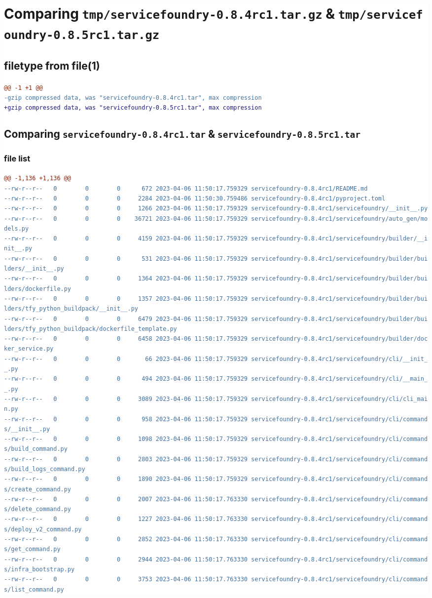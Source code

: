 # Comparing `tmp/servicefoundry-0.8.4rc1.tar.gz` & `tmp/servicefoundry-0.8.5rc1.tar.gz`

## filetype from file(1)

```diff
@@ -1 +1 @@
-gzip compressed data, was "servicefoundry-0.8.4rc1.tar", max compression
+gzip compressed data, was "servicefoundry-0.8.5rc1.tar", max compression
```

## Comparing `servicefoundry-0.8.4rc1.tar` & `servicefoundry-0.8.5rc1.tar`

### file list

```diff
@@ -1,136 +1,136 @@
--rw-r--r--   0        0        0      672 2023-04-06 11:50:17.759329 servicefoundry-0.8.4rc1/README.md
--rw-r--r--   0        0        0     2284 2023-04-06 11:50:30.759486 servicefoundry-0.8.4rc1/pyproject.toml
--rw-r--r--   0        0        0     1266 2023-04-06 11:50:17.759329 servicefoundry-0.8.4rc1/servicefoundry/__init__.py
--rw-r--r--   0        0        0    36721 2023-04-06 11:50:17.759329 servicefoundry-0.8.4rc1/servicefoundry/auto_gen/models.py
--rw-r--r--   0        0        0     4159 2023-04-06 11:50:17.759329 servicefoundry-0.8.4rc1/servicefoundry/builder/__init__.py
--rw-r--r--   0        0        0      531 2023-04-06 11:50:17.759329 servicefoundry-0.8.4rc1/servicefoundry/builder/builders/__init__.py
--rw-r--r--   0        0        0     1364 2023-04-06 11:50:17.759329 servicefoundry-0.8.4rc1/servicefoundry/builder/builders/dockerfile.py
--rw-r--r--   0        0        0     1357 2023-04-06 11:50:17.759329 servicefoundry-0.8.4rc1/servicefoundry/builder/builders/tfy_python_buildpack/__init__.py
--rw-r--r--   0        0        0     6479 2023-04-06 11:50:17.759329 servicefoundry-0.8.4rc1/servicefoundry/builder/builders/tfy_python_buildpack/dockerfile_template.py
--rw-r--r--   0        0        0     6458 2023-04-06 11:50:17.759329 servicefoundry-0.8.4rc1/servicefoundry/builder/docker_service.py
--rw-r--r--   0        0        0       66 2023-04-06 11:50:17.759329 servicefoundry-0.8.4rc1/servicefoundry/cli/__init__.py
--rw-r--r--   0        0        0      494 2023-04-06 11:50:17.759329 servicefoundry-0.8.4rc1/servicefoundry/cli/__main__.py
--rw-r--r--   0        0        0     3089 2023-04-06 11:50:17.759329 servicefoundry-0.8.4rc1/servicefoundry/cli/cli_main.py
--rw-r--r--   0        0        0      958 2023-04-06 11:50:17.759329 servicefoundry-0.8.4rc1/servicefoundry/cli/commands/__init__.py
--rw-r--r--   0        0        0     1098 2023-04-06 11:50:17.759329 servicefoundry-0.8.4rc1/servicefoundry/cli/commands/build_command.py
--rw-r--r--   0        0        0     2803 2023-04-06 11:50:17.759329 servicefoundry-0.8.4rc1/servicefoundry/cli/commands/build_logs_command.py
--rw-r--r--   0        0        0     1890 2023-04-06 11:50:17.759329 servicefoundry-0.8.4rc1/servicefoundry/cli/commands/create_command.py
--rw-r--r--   0        0        0     2007 2023-04-06 11:50:17.763330 servicefoundry-0.8.4rc1/servicefoundry/cli/commands/delete_command.py
--rw-r--r--   0        0        0     1227 2023-04-06 11:50:17.763330 servicefoundry-0.8.4rc1/servicefoundry/cli/commands/deploy_v2_command.py
--rw-r--r--   0        0        0     2852 2023-04-06 11:50:17.763330 servicefoundry-0.8.4rc1/servicefoundry/cli/commands/get_command.py
--rw-r--r--   0        0        0     2944 2023-04-06 11:50:17.763330 servicefoundry-0.8.4rc1/servicefoundry/cli/commands/infra_bootstrap.py
--rw-r--r--   0        0        0     3753 2023-04-06 11:50:17.763330 servicefoundry-0.8.4rc1/servicefoundry/cli/commands/list_command.py
```